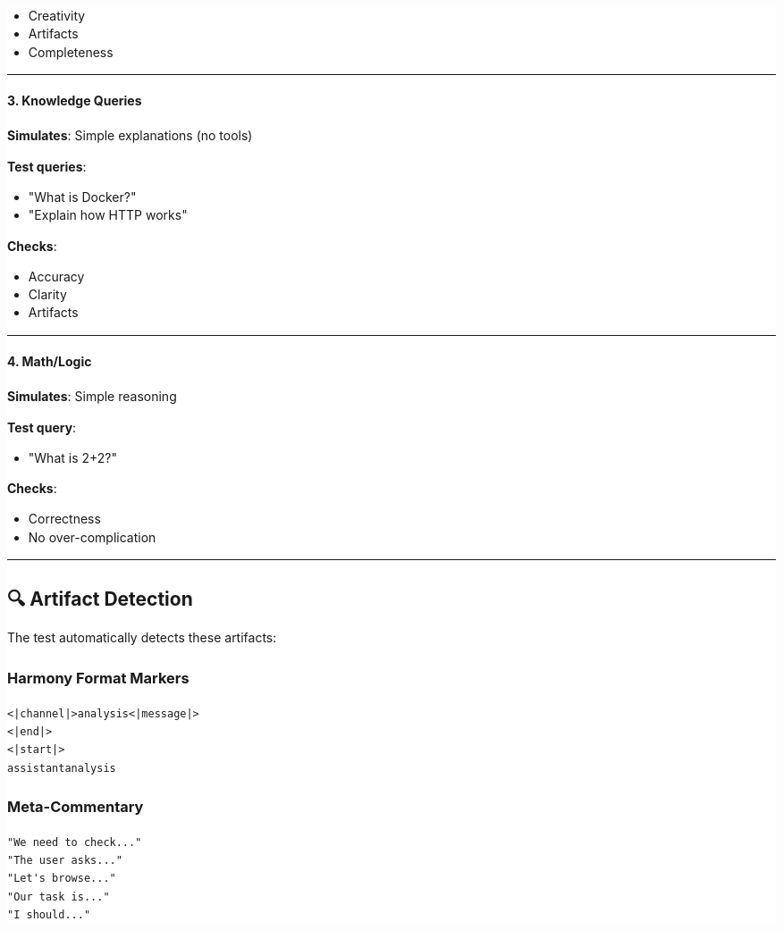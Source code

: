 - Creativity
- Artifacts
- Completeness

---

#### 3. Knowledge Queries

**Simulates**: Simple explanations (no tools)

**Test queries**:

- "What is Docker?"
- "Explain how HTTP works"

**Checks**:

- Accuracy
- Clarity
- Artifacts

---

#### 4. Math/Logic

**Simulates**: Simple reasoning

**Test query**:

- "What is 2+2?"

**Checks**:

- Correctness
- No over-complication

---

## 🔍 Artifact Detection

The test automatically detects these artifacts:

### Harmony Format Markers

```
<|channel|>analysis<|message|>
<|end|>
<|start|>
assistantanalysis
```

### Meta-Commentary

```
"We need to check..."
"The user asks..."
"Let's browse..."
"Our task is..."
"I should..."
```
